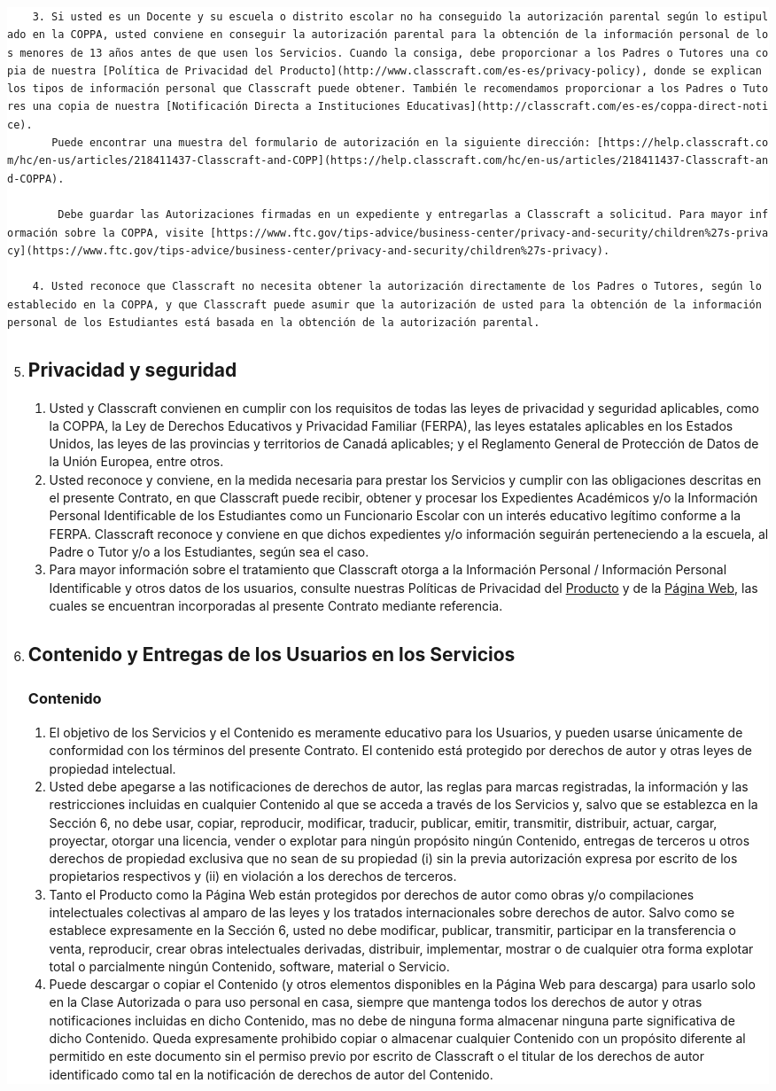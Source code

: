         3. Si usted es un Docente y su escuela o distrito escolar no ha conseguido la autorización parental según lo estipulado en la COPPA, usted conviene en conseguir la autorización parental para la obtención de la información personal de los menores de 13 años antes de que usen los Servicios. Cuando la consiga, debe proporcionar a los Padres o Tutores una copia de nuestra [Política de Privacidad del Producto](http://www.classcraft.com/es-es/privacy-policy), donde se explican los tipos de información personal que Classcraft puede obtener. También le recomendamos proporcionar a los Padres o Tutores una copia de nuestra [Notificación Directa a Instituciones Educativas](http://classcraft.com/es-es/coppa-direct-notice).
           Puede encontrar una muestra del formulario de autorización en la siguiente dirección: [https://help.classcraft.com/hc/en-us/articles/218411437-Classcraft-and-COPP](https://help.classcraft.com/hc/en-us/articles/218411437-Classcraft-and-COPPA).

            Debe guardar las Autorizaciones firmadas en un expediente y entregarlas a Classcraft a solicitud. Para mayor información sobre la COPPA, visite [https://www.ftc.gov/tips-advice/business-center/privacy-and-security/children%27s-privacy](https://www.ftc.gov/tips-advice/business-center/privacy-and-security/children%27s-privacy).

        4. Usted reconoce que Classcraft no necesita obtener la autorización directamente de los Padres o Tutores, según lo establecido en la COPPA, y que Classcraft puede asumir que la autorización de usted para la obtención de la información personal de los Estudiantes está basada en la obtención de la autorización parental.

5. ## Privacidad y seguridad
    1. Usted y Classcraft convienen en cumplir con los requisitos de todas las leyes de privacidad y seguridad aplicables, como la COPPA, la Ley de Derechos Educativos y Privacidad Familiar (FERPA), las leyes estatales aplicables en los Estados Unidos, las leyes de las provincias y territorios de Canadá aplicables; y el Reglamento General de Protección de Datos de la Unión Europea, entre otros.
    2. Usted reconoce y conviene, en la medida necesaria para prestar los Servicios y cumplir con las obligaciones descritas en el presente Contrato, en que Classcraft puede recibir, obtener y procesar los Expedientes Académicos y/o la Información Personal Identificable de los Estudiantes como un Funcionario Escolar con un interés educativo legítimo conforme a la FERPA. Classcraft reconoce y conviene en que dichos expedientes y/o información seguirán perteneciendo a la escuela, al Padre o Tutor y/o a los Estudiantes, según sea el caso.
    3. Para mayor información sobre el tratamiento que Classcraft otorga a la Información Personal / Información Personal Identificable y otros datos de los usuarios, consulte nuestras Políticas de Privacidad del [Producto](https://www.classcraft.com/es-es/privacy-policy/) y de la [Página Web](https://www.classcraft.com/es-es/website-privacy-policy/), las cuales se encuentran incorporadas al presente Contrato mediante referencia.
6. ## Contenido y Entregas de los Usuarios en los Servicios

    ### Contenido

    1. El objetivo de los Servicios y el Contenido es meramente educativo para los Usuarios, y pueden usarse únicamente de conformidad con los términos del presente Contrato. El contenido está protegido por derechos de autor y otras leyes de propiedad intelectual.
    2. Usted debe apegarse a las notificaciones de derechos de autor, las reglas para marcas registradas, la información y las restricciones incluidas en cualquier Contenido al que se acceda a través de los Servicios y, salvo que se establezca en la Sección 6, no debe usar, copiar, reproducir, modificar, traducir, publicar, emitir, transmitir, distribuir, actuar, cargar, proyectar, otorgar una licencia, vender o explotar para ningún propósito ningún Contenido, entregas de terceros u otros derechos de propiedad exclusiva que no sean de su propiedad (i) sin la previa autorización expresa por escrito de los propietarios respectivos y (ii) en violación a los derechos de terceros.
    3. Tanto el Producto como la Página Web están protegidos por derechos de autor como obras y/o compilaciones intelectuales colectivas al amparo de las leyes y los tratados internacionales sobre derechos de autor. Salvo como se establece expresamente en la Sección 6, usted no debe modificar, publicar, transmitir, participar en la transferencia o venta, reproducir, crear obras intelectuales derivadas, distribuir, implementar, mostrar o de cualquier otra forma explotar total o parcialmente ningún Contenido, software, material o Servicio.
    4. Puede descargar o copiar el Contenido (y otros elementos disponibles en la Página Web para descarga) para usarlo solo en la Clase Autorizada o para uso personal en casa, siempre que mantenga todos los derechos de autor y otras notificaciones incluidas en dicho Contenido, mas no debe de ninguna forma almacenar ninguna parte significativa de dicho Contenido. Queda expresamente prohibido copiar o almacenar cualquier Contenido con un propósito diferente al permitido en este documento sin el permiso previo por escrito de Classcraft o el titular de los derechos de autor identificado como tal en la notificación de derechos de autor del Contenido.
